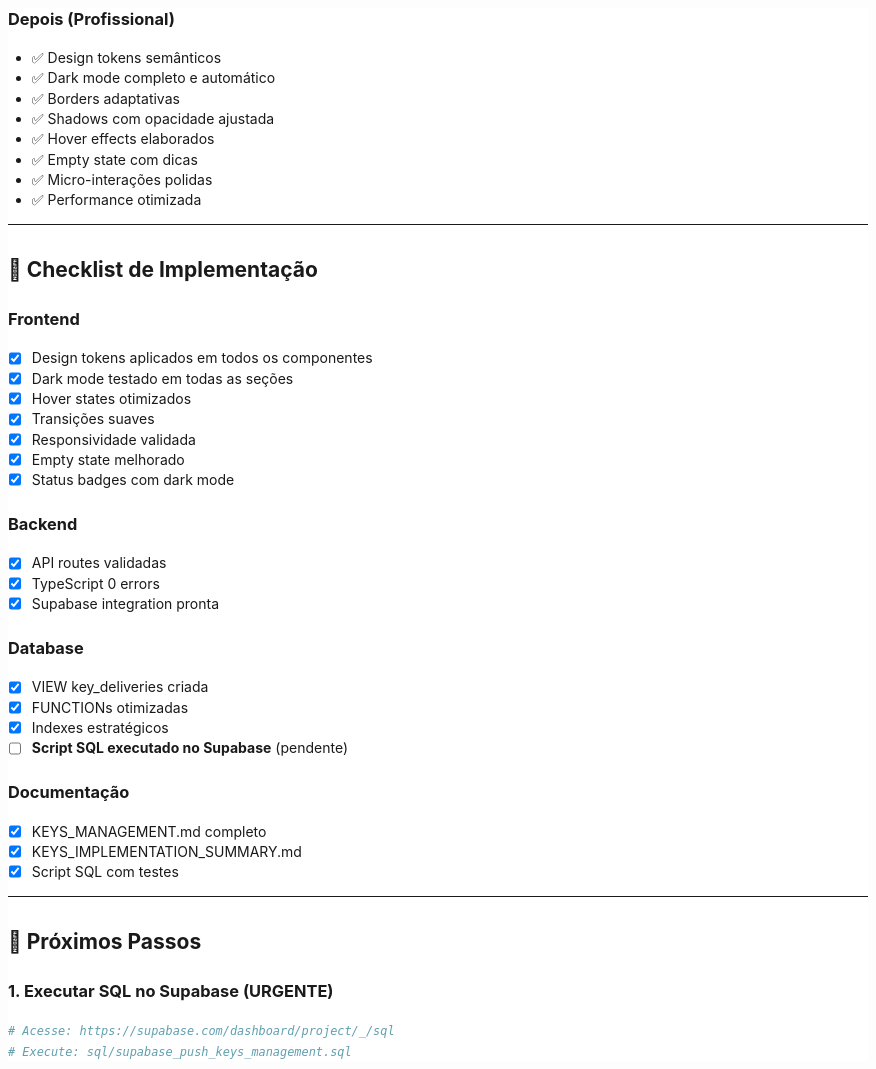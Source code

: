 ### **Depois (Profissional)**
- ✅ Design tokens semânticos
- ✅ Dark mode completo e automático
- ✅ Borders adaptativas
- ✅ Shadows com opacidade ajustada
- ✅ Hover effects elaborados
- ✅ Empty state com dicas
- ✅ Micro-interações polidas
- ✅ Performance otimizada

---

## 📝 Checklist de Implementação

### **Frontend**
- [x] Design tokens aplicados em todos os componentes
- [x] Dark mode testado em todas as seções
- [x] Hover states otimizados
- [x] Transições suaves
- [x] Responsividade validada
- [x] Empty state melhorado
- [x] Status badges com dark mode

### **Backend**
- [x] API routes validadas
- [x] TypeScript 0 errors
- [x] Supabase integration pronta

### **Database**
- [x] VIEW key_deliveries criada
- [x] FUNCTIONs otimizadas
- [x] Indexes estratégicos
- [ ] **Script SQL executado no Supabase** (pendente)

### **Documentação**
- [x] KEYS_MANAGEMENT.md completo
- [x] KEYS_IMPLEMENTATION_SUMMARY.md
- [x] Script SQL com testes

---

## 🚀 Próximos Passos

### **1. Executar SQL no Supabase (URGENTE)**
```bash
# Acesse: https://supabase.com/dashboard/project/_/sql
# Execute: sql/supabase_push_keys_management.sql
```
